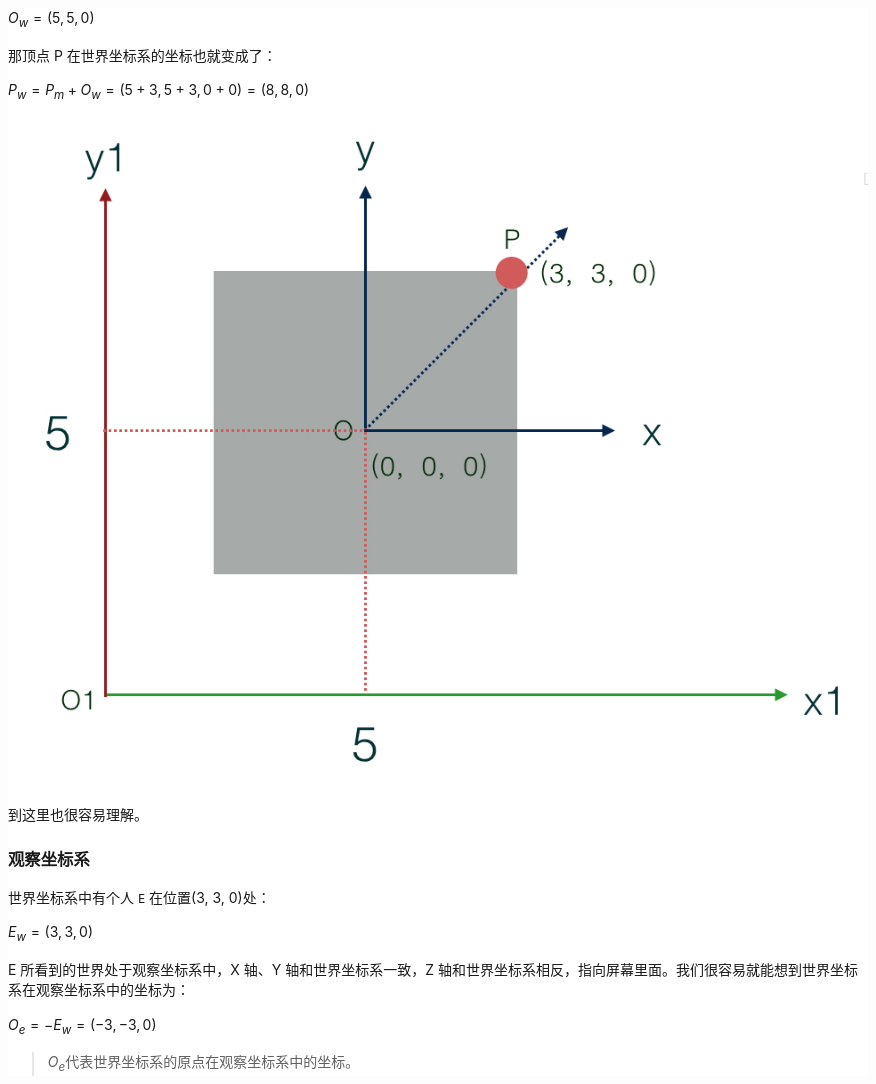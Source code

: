 $O_w = (5, 5, 0)$

那顶点 P 在世界坐标系的坐标也就变成了：

$P_w = P_m + O_w = (5+3, 5+3, 0+0) = (8, 8, 0)$



![](./images/eafb459cd13fbb66a1d5ed0bdefe726f.png )

到这里也很容易理解。

### 观察坐标系
世界坐标系中有个人 `E` 在位置(3, 3, 0)处：

$E_w = (3, 3, 0)$

E 所看到的世界处于观察坐标系中，X 轴、Y 轴和世界坐标系一致，Z 轴和世界坐标系相反，指向屏幕里面。我们很容易就能想到世界坐标系在观察坐标系中的坐标为：

$O_e = -E_w = (-3, -3, 0)$

>$O_e$代表世界坐标系的原点在观察坐标系中的坐标。
